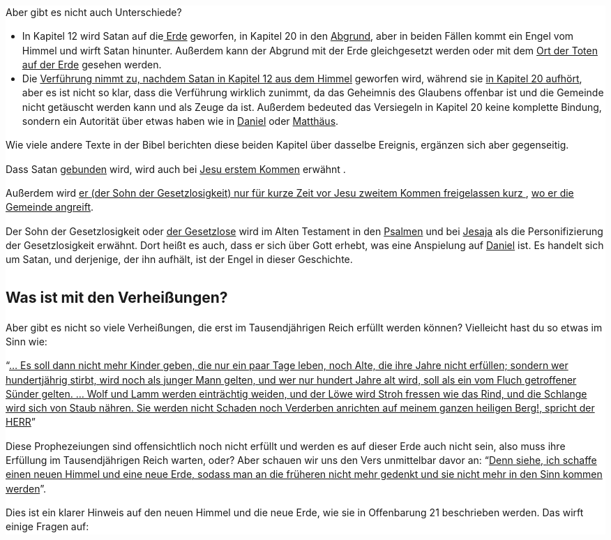 
Aber gibt es nicht auch Unterschiede?

- In Kapitel 12 wird Satan auf die[ Erde](https://www.bibleserver.com/SLT/Offenbarung12%2C9) geworfen, in Kapitel 20 in den [Abgrund](https://www.bibleserver.com/SLT/Offenbarung20%2C3), aber in beiden Fällen kommt ein Engel vom Himmel und wirft Satan hinunter. Außerdem kann der Abgrund mit der Erde gleichgesetzt werden oder mit dem [Ort der Toten auf der Erde](https://www.bibleserver.com/SLT/Offenbarung6%2C8) gesehen werden.
- Die [Verführung nimmt zu, nachdem Satan in Kapitel 12 aus dem Himmel](https://www.bibleserver.com/SLT/Offenbarung13) geworfen wird, während sie [in Kapitel 20 aufhört](https://www.bibleserver.com/SLT/Offenbarung20%2C3), aber es ist nicht so klar, dass die Verführung wirklich zunimmt, da das Geheimnis des Glaubens offenbar ist und die Gemeinde nicht getäuscht werden kann und als Zeuge da ist. Außerdem bedeuted das Versiegeln in Kapitel 20 keine komplette Bindung, sondern ein Autorität über etwas haben wie in [Daniel](https://www.bibleserver.com/SLT/Daniel6%2C17) oder [Matthäus](https://www.bibleserver.com/SLT/Matth%C3%A4us27%2C66).


Wie viele andere Texte in der Bibel berichten diese beiden Kapitel über dasselbe Ereignis, ergänzen sich aber gegenseitig.

Dass Satan [gebunden](https://www.bibleserver.com/SLT/Offenbarung20%2C2) wird, wird auch bei [Jesu erstem Kommen](https://www.bibleserver.com/SLT/Markus3%2C27) erwähnt .

Außerdem wird [er (der Sohn der Gesetzlosigkeit) nur für kurze Zeit vor Jesu zweitem Kommen freigelassen kurz ](https://www.bibleserver.com/SLT/2.Thessalonicher2%2C6-12), [wo er die Gemeinde angreift](https://www.bibleserver.com/SLT/Offenbarung11%2C7).

Der Sohn der Gesetzlosigkeit oder [der Gesetzlose](https://www.bibleserver.com/SLT/2.Thessalonicher2%2C8) wird im Alten Testament in den [Psalmen](https://www.bibleserver.com/SLT/Psalm89%2C23) und bei [Jesaja](https://www.bibleserver.com/SLT/Jesaja57%2C3-4) als die Personifizierung der Gesetzlosigkeit erwähnt. Dort heißt es auch, dass er sich über Gott erhebt, was eine Anspielung auf [Daniel](https://www.bibleserver.com/SLT/Daniel11%2C36) ist. Es handelt sich um Satan, und derjenige, der ihn aufhält, ist der Engel in dieser Geschichte.


## Was ist mit den Verheißungen?

<a name="e70e"></a>
Aber gibt es nicht so viele Verheißungen, die erst im Tausendjährigen Reich erfüllt werden können? Vielleicht hast du so etwas im Sinn wie:

“[… Es soll dann nicht mehr Kinder geben, die nur ein paar Tage leben, noch Alte, die ihre Jahre nicht erfüllen; sondern wer hundertjährig stirbt, wird noch als junger Mann gelten, und wer nur hundert Jahre alt wird, soll als ein vom Fluch getroffener Sünder gelten. … Wolf und Lamm werden einträchtig weiden, und der Löwe wird Stroh fressen wie das Rind, und die Schlange wird sich von Staub nähren. Sie werden nicht Schaden noch Verderben anrichten auf meinem ganzen heiligen Berg!, spricht der HERR](https://www.bibleserver.com/SLT/Jesaja65%2C18-25)”

Diese Prophezeiungen sind offensichtlich noch nicht erfüllt und werden es auf dieser Erde auch nicht sein, also muss ihre Erfüllung im Tausendjährigen Reich warten, oder? Aber schauen wir uns den Vers unmittelbar davor an: “[Denn siehe, ich schaffe einen neuen Himmel und eine neue Erde, sodass man an die früheren nicht mehr gedenkt und sie nicht mehr in den Sinn kommen werden](https://www.bibleserver.com/SLT/Jesaja65%2C17)”.

Dies ist ein klarer Hinweis auf den neuen Himmel und die neue Erde, wie sie in Offenbarung 21 beschrieben werden. Das wirft einige Fragen auf:
